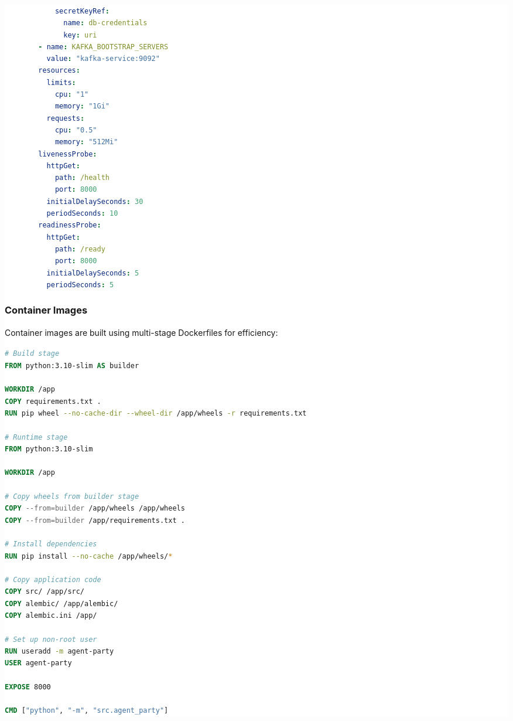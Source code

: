 ```yaml
            secretKeyRef:
              name: db-credentials
              key: uri
        - name: KAFKA_BOOTSTRAP_SERVERS
          value: "kafka-service:9092"
        resources:
          limits:
            cpu: "1"
            memory: "1Gi"
          requests:
            cpu: "0.5"
            memory: "512Mi"
        livenessProbe:
          httpGet:
            path: /health
            port: 8000
          initialDelaySeconds: 30
          periodSeconds: 10
        readinessProbe:
          httpGet:
            path: /ready
            port: 8000
          initialDelaySeconds: 5
          periodSeconds: 5
```

### Container Images

Container images are built using multi-stage Dockerfiles for efficiency:

```dockerfile
# Build stage
FROM python:3.10-slim AS builder

WORKDIR /app
COPY requirements.txt .
RUN pip wheel --no-cache-dir --wheel-dir /app/wheels -r requirements.txt

# Runtime stage
FROM python:3.10-slim

WORKDIR /app

# Copy wheels from builder stage
COPY --from=builder /app/wheels /app/wheels
COPY --from=builder /app/requirements.txt .

# Install dependencies
RUN pip install --no-cache /app/wheels/*

# Copy application code
COPY src/ /app/src/
COPY alembic/ /app/alembic/
COPY alembic.ini /app/

# Set up non-root user
RUN useradd -m agent-party
USER agent-party

EXPOSE 8000

CMD ["python", "-m", "src.agent_party"]
```
